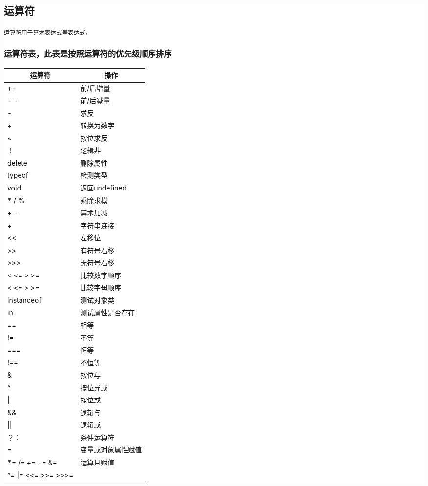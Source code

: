 ## 运算符
    运算符用于算术表达式等表达式。

### 运算符表，此表是按照运算符的优先级顺序排序

|运算符|操作|
|-|-|
|++|前/后增量|
|- -|前/后减量|
|-|求反|
|+|转换为数字|
|~|按位求反|
|！|逻辑非|
|delete|删除属性|
|typeof|检测类型|
|void|返回undefined|
|* / %|乘除求模|
|+ -|算术加减|
|+|字符串连接|
|<<|左移位|
|>>|有符号右移|
|>>>|无符号右移|
|< <= > >=|比较数字顺序|
|< <= > >=|比较字母顺序|
|instanceof|测试对象类|
|in|测试属性是否存在|
|==|相等|
|!=|不等|
|===|恒等|
|!==|不恒等|
|&|按位与|
|^|按位异或|
|\||按位或|
|&&|逻辑与|
|\|\||逻辑或|
|？：|条件运算符|
|=|变量或对象属性赋值|
|*= /= += -= &=|运算且赋值|
|^= \|= <<= >>= >>>=||